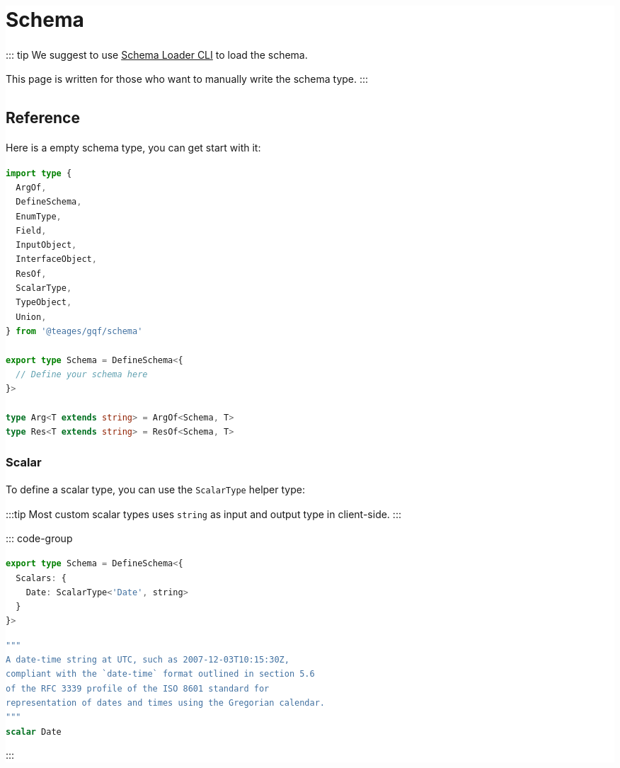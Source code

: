 # Schema

::: tip
We suggest to use [Schema Loader CLI](#) to load the schema.

This page is written for those who want to manually write the schema type.
:::

## Reference

Here is a empty schema type, you can get start with it:

```ts
import type {
  ArgOf,
  DefineSchema,
  EnumType,
  Field,
  InputObject,
  InterfaceObject,
  ResOf,
  ScalarType,
  TypeObject,
  Union,
} from '@teages/gqf/schema'

export type Schema = DefineSchema<{
  // Define your schema here
}>

type Arg<T extends string> = ArgOf<Schema, T>
type Res<T extends string> = ResOf<Schema, T>
```

### Scalar

To define a scalar type, you can use the `ScalarType` helper type:

:::tip
Most custom scalar types uses `string` as input and output type in client-side.
:::

::: code-group
```ts [schema.ts]
export type Schema = DefineSchema<{
  Scalars: {
    Date: ScalarType<'Date', string>
  }
}>
```

```graphql [GraphQL SDL]
"""
A date-time string at UTC, such as 2007-12-03T10:15:30Z,
compliant with the `date-time` format outlined in section 5.6
of the RFC 3339 profile of the ISO 8601 standard for
representation of dates and times using the Gregorian calendar.
"""
scalar Date
```
:::
